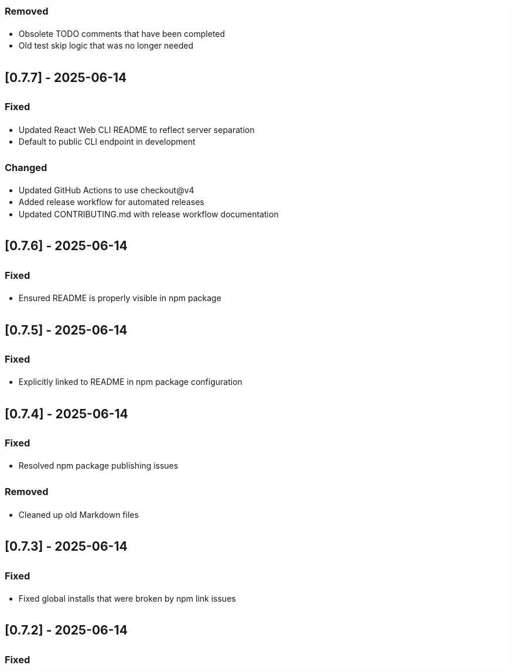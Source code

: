 ### Removed

- Obsolete TODO comments that have been completed
- Old test skip logic that was no longer needed

## [0.7.7] - 2025-06-14

### Fixed

- Updated React Web CLI README to reflect server separation
- Default to public CLI endpoint in development

### Changed

- Updated GitHub Actions to use checkout@v4
- Added release workflow for automated releases
- Updated CONTRIBUTING.md with release workflow documentation

## [0.7.6] - 2025-06-14

### Fixed

- Ensured README is properly visible in npm package

## [0.7.5] - 2025-06-14

### Fixed

- Explicitly linked to README in npm package configuration

## [0.7.4] - 2025-06-14

### Fixed

- Resolved npm package publishing issues

### Removed

- Cleaned up old Markdown files

## [0.7.3] - 2025-06-14

### Fixed

- Fixed global installs that were broken by npm link issues

## [0.7.2] - 2025-06-14

### Fixed
